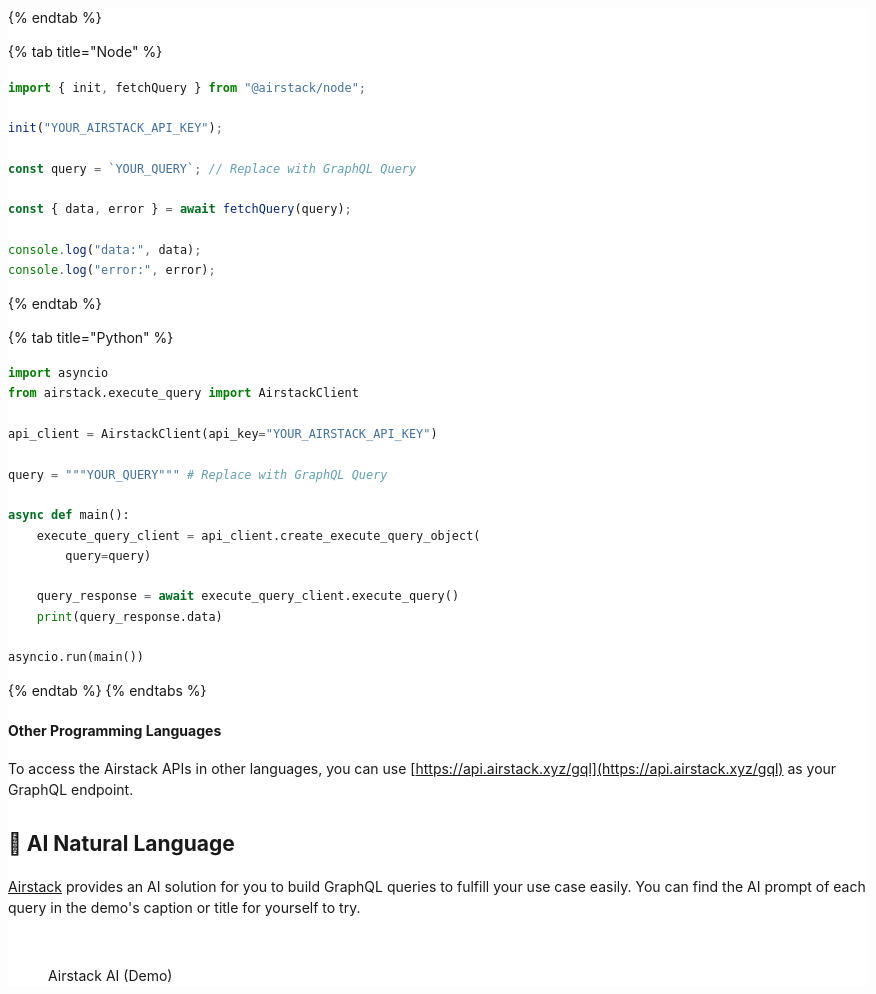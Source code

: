 {% endtab %}

{% tab title="Node" %}

```javascript
import { init, fetchQuery } from "@airstack/node";

init("YOUR_AIRSTACK_API_KEY");

const query = `YOUR_QUERY`; // Replace with GraphQL Query

const { data, error } = await fetchQuery(query);

console.log("data:", data);
console.log("error:", error);
```

{% endtab %}

{% tab title="Python" %}

```python
import asyncio
from airstack.execute_query import AirstackClient

api_client = AirstackClient(api_key="YOUR_AIRSTACK_API_KEY")

query = """YOUR_QUERY""" # Replace with GraphQL Query

async def main():
    execute_query_client = api_client.create_execute_query_object(
        query=query)

    query_response = await execute_query_client.execute_query()
    print(query_response.data)

asyncio.run(main())
```

{% endtab %}
{% endtabs %}

#### Other Programming Languages

To access the Airstack APIs in other languages, you can use [https://api.airstack.xyz/gql](https://api.airstack.xyz/gql) as your GraphQL endpoint.

## **🤖 AI Natural Language**[**​**](https://xmtp.org/docs/tutorials/query-xmtp#-ai-natural-language)

[Airstack](https://airstack.xyz/) provides an AI solution for you to build GraphQL queries to fulfill your use case easily. You can find the AI prompt of each query in the demo's caption or title for yourself to try.

<figure><img src="../../.gitbook/assets/NounsClip_060323FIN3.gif" alt=""><figcaption><p>Airstack AI (Demo)</p></figcaption></figure>
